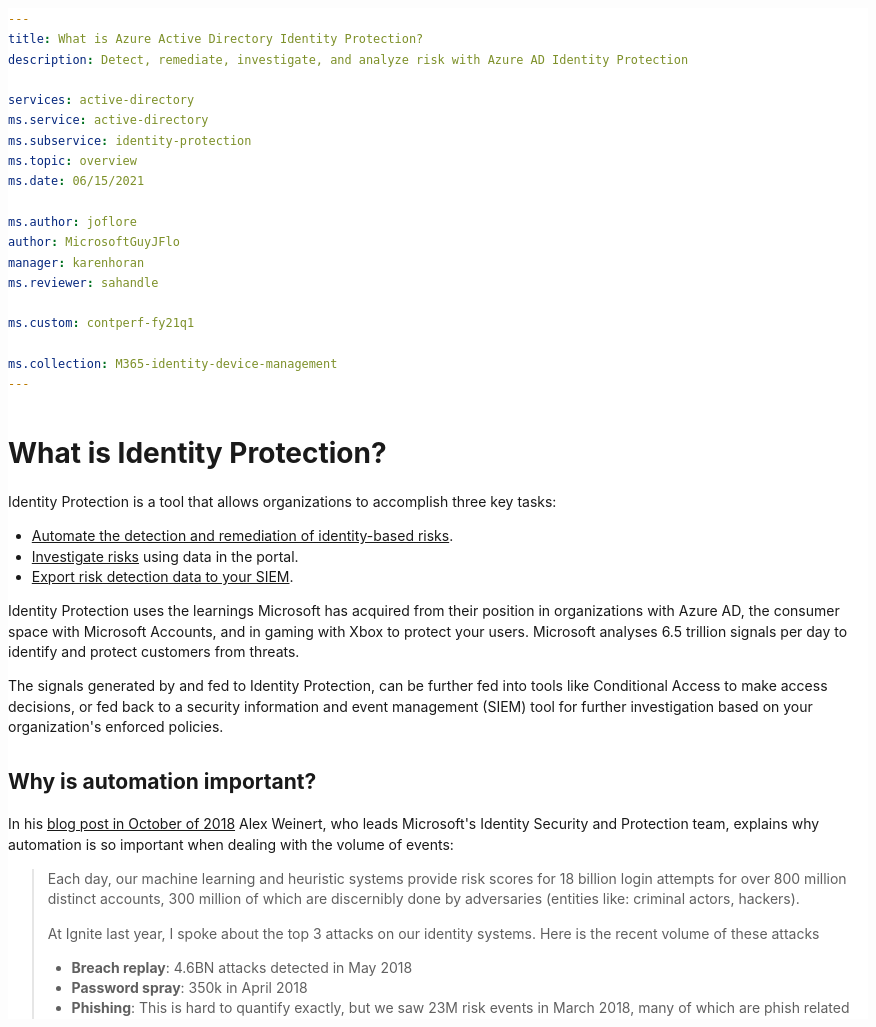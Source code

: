 ```yaml
---
title: What is Azure Active Directory Identity Protection?
description: Detect, remediate, investigate, and analyze risk with Azure AD Identity Protection

services: active-directory
ms.service: active-directory
ms.subservice: identity-protection
ms.topic: overview
ms.date: 06/15/2021

ms.author: joflore
author: MicrosoftGuyJFlo
manager: karenhoran
ms.reviewer: sahandle

ms.custom: contperf-fy21q1

ms.collection: M365-identity-device-management
---
```

# What is Identity Protection?

Identity Protection is a tool that allows organizations to accomplish three key tasks:

- [Automate the detection and remediation of identity-based risks](howto-identity-protection-configure-risk-policies.md).
- [Investigate risks](howto-identity-protection-investigate-risk.md) using data in the portal.
- [Export risk detection data to your SIEM](../../sentinel/connect-azure-ad-identity-protection.md).

Identity Protection uses the learnings Microsoft has acquired from their position in organizations with Azure AD, the consumer space with Microsoft Accounts, and in gaming with Xbox to protect your users. Microsoft analyses 6.5 trillion signals per day to identify and protect customers from threats.

The signals generated by and fed to Identity Protection, can be further fed into tools like Conditional Access to make access decisions, or fed back to a security information and event management (SIEM) tool for further investigation based on your organization's enforced policies.

## Why is automation important?

In his [blog post in October of 2018](https://techcommunity.microsoft.com/t5/Azure-Active-Directory-Identity/Eight-essentials-for-hybrid-identity-3-Securing-your-identity/ba-p/275843) Alex Weinert, who leads Microsoft's Identity Security and Protection team, explains why automation is so important when dealing with the volume of events:

> Each day, our machine learning and heuristic systems provide risk scores for 18 billion login attempts for over 800 million distinct accounts, 300 million of which are discernibly done by adversaries (entities like: criminal actors, hackers).
>
> At Ignite last year, I spoke about the top 3 attacks on our identity systems. Here is the recent volume of these attacks
>   
>   - **Breach replay**: 4.6BN attacks detected in May 2018
>   - **Password spray**: 350k in April 2018
>   - **Phishing**: This is hard to quantify exactly, but we saw 23M risk events in March 2018, many of which are phish related
